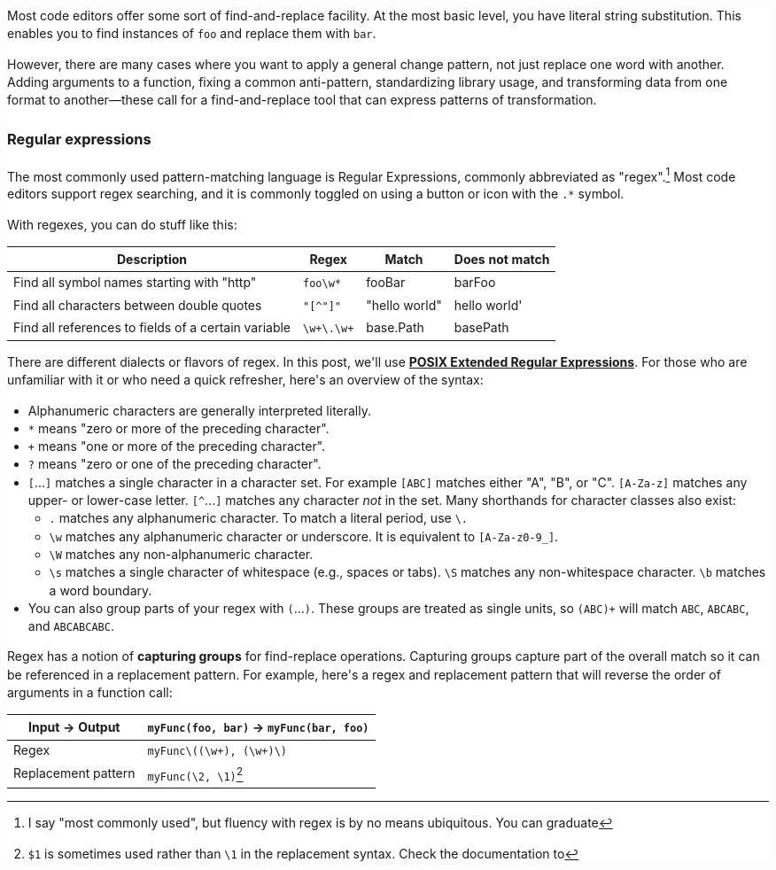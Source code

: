 Most code editors offer some sort of find-and-replace facility. At the most basic level, you have
literal string substitution. This enables you to find instances of `foo` and replace them with
`bar`.

However, there are many cases where you want to apply a general change pattern, not just replace one
word with another. Adding arguments to a function, fixing a common anti-pattern, standardizing
library usage, and transforming data from one format to another—these call for a find-and-replace
tool that can express patterns of transformation.

### Regular expressions

The most commonly used pattern-matching language is Regular Expressions, commonly abbreviated as
"regex".[^1] Most code editors support regex searching, and it is commonly toggled on using a button
or icon with the `.*` symbol.

With regexes, you can do stuff like this:

| Description                                         | Regex      | Match              | Does not match |
|-----------------------------------------------------|------------|--------------------|----------------|
| Find all symbol names starting with "http"          | `foo\w*`   | fooBar             | barFoo         |
| Find all characters between double quotes           | `"[^"]"`   | "hello&nbsp;world" | hello world'   |
| Find all references to fields of a certain variable | `\w+\.\w+` | base.Path          | basePath       |

There are different dialects or flavors of regex. In this post, we'll use [**POSIX Extended Regular
Expressions**](https://www.gnu.org/software/findutils/manual/html_node/find_html/posix_002dextended-regular-expression-syntax.html#posix_002dextended-regular-expression-syntax).
For those who are unfamiliar with it or who need a quick refresher, here's an overview of the
syntax:

* Alphanumeric characters are generally interpreted literally.
* `*` means "zero or more of the preceding character".
* `+` means "one or more of the preceding character".
* `?` means "zero or one of the preceding character".
* `[`...`]` matches a single character in a character set. For example `[ABC]` matches either "A",
  "B", or "C". `[A-Za-z]` matches any upper- or lower-case letter. `[^`...`]` matches any character
  *not* in the set. Many shorthands for character classes also exist:
  * `.` matches any alphanumeric character. To match a literal period, use `\.`
  * `\w` matches any alphanumeric character or underscore. It is equivalent to `[A-Za-z0-9_]`.
  * `\W` matches any non-alphanumeric character.
  * `\s` matches a single character of whitespace (e.g., spaces or tabs). `\S` matches any non-whitespace character. `\b` matches a word boundary.
* You can also group parts of your regex with `(`...`)`. These groups are treated as single units,
  so `(ABC)+` will match `ABC`, `ABCABC`, and `ABCABCABC`.

Regex has a notion of **capturing groups** for find-replace operations. Capturing groups capture
part of the overall match so it can be referenced in a replacement pattern. For example, here's a
regex and replacement pattern that will reverse the order of arguments in a function call:

| Input &rarr; Output | `myFunc(foo, bar)` &rarr; `myFunc(bar, foo)` |
|---------------------|----------------------------------------------|
| Regex               | `myFunc\((\w+), (\w+)\)`                     |
| Replacement pattern | `myFunc(\2, \1)`[^2]                         |


[^1]: I say "most commonly used", but fluency with regex is by no means ubiquitous. You can graduate
[^2]: `$1` is sometimes used rather than `\1` in the replacement syntax. Check the documentation to
[^3]: "grep" stands for "global regular expression print".
[^4]: "sed" stands for "stream editor"
[^5]: There are cases where this regex won't work. For example, `errorutil.Handler(foo(bar))` or
[^6]: If you're fairly inexperienced with the Unix command line, [you can try viewing the one-liner
[^7]: Another complicating factor is that there are multiple implementations of `grep` and `sed`
[^8]: Two other Unix commands that are often used in conjunction with `grep` and `sed` are `find`
[^9]: Other `grep` alternatives include [`ack`](https://github.com/beyondgrep/ack3/),
